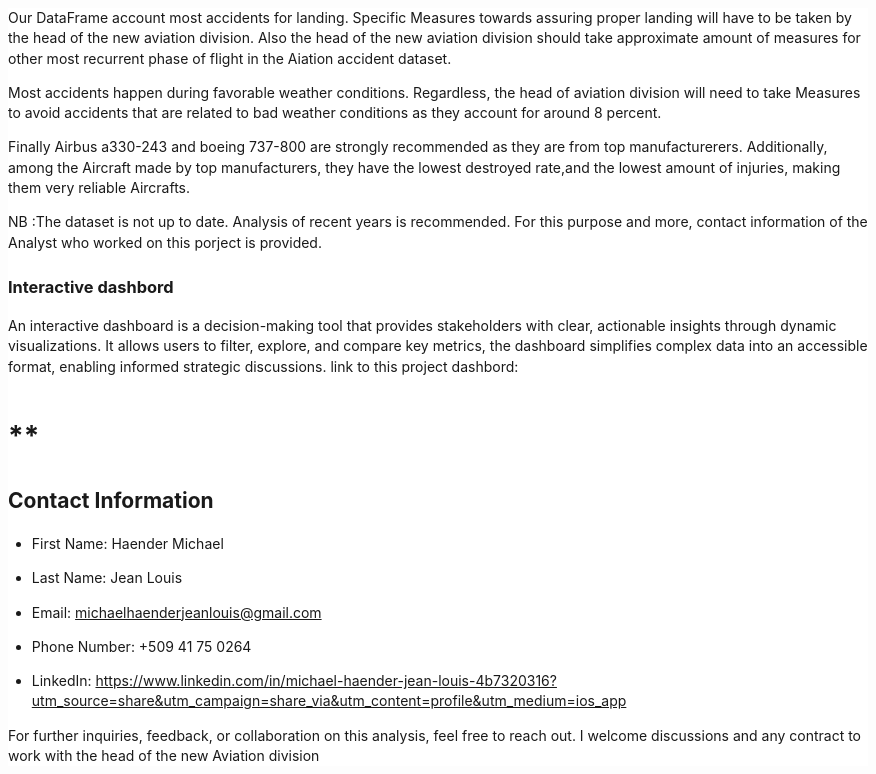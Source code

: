 Our DataFrame account most accidents for landing. Specific Measures towards assuring proper landing will have to be taken by the head of the new aviation division. Also the head of the new aviation division should take approximate amount of measures for other most recurrent phase of flight in the Aiation accident dataset.

Most accidents happen during favorable weather conditions. Regardless, the head of aviation division will need to take Measures to avoid accidents that are related to bad weather conditions as they account for around 8 percent.

Finally Airbus a330-243 and boeing 737-800 are strongly recommended as they are from top manufacturerers. Additionally, among the Aircraft made by top manufacturers, they  have the lowest destroyed rate,and the lowest amount of injuries, making them  very reliable Aircrafts.

NB :The dataset is not up to date. Analysis of recent years is recommended. For this purpose and more, contact information of the Analyst who worked on this porject is provided.
### Interactive dashbord 
An interactive dashboard is a decision-making tool that provides stakeholders with clear, actionable insights through dynamic visualizations. It allows  users to filter, explore, and compare key metrics, the dashboard simplifies complex data into an accessible format, enabling informed strategic discussions. 
link to this project dashbord: 
#  **
## Contact Information
- First Name: Haender Michael

- Last Name: Jean Louis

- Email: michaelhaenderjeanlouis@gmail.com

- Phone Number: +509 41 75 0264

- LinkedIn: https://www.linkedin.com/in/michael-haender-jean-louis-4b7320316?utm_source=share&utm_campaign=share_via&utm_content=profile&utm_medium=ios_app

For further inquiries, feedback, or collaboration on this analysis, feel free to reach out. I welcome discussions and any contract to work with the head of the new Aviation division



